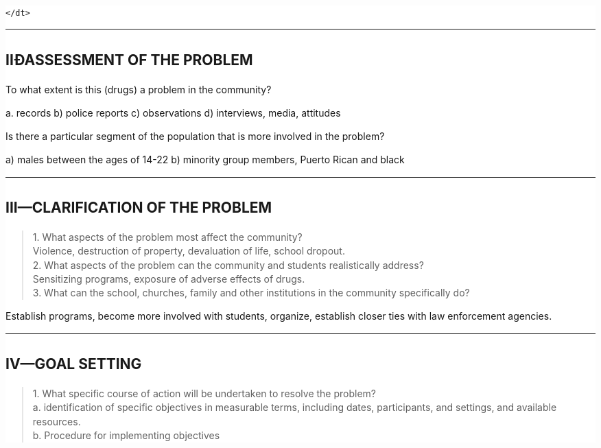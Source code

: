     </dt>
   </dt>
  </dl>
 </blockquote>
 <hr/>
 <h2>
  IIÐASSESSMENT OF THE PROBLEM
 </h2>
 To what extent is this (drugs) a problem in the community?
 <p>
  a. records b) police reports c) observations d) interviews, media, attitudes
 </p>
 <p>
  Is there a particular segment of the population that is more involved in the problem?
 </p>
 <p>
  a) males between the ages of 14-22 b) minority group members, Puerto Rican and black
 </p>
<hr/>
 <h2>
  III—CLARIFICATION OF THE PROBLEM
 </h2>
 <blockquote>
  <dl>
   <dt>
    1. What aspects of the problem most affect the community?
    <dt>
     Violence, destruction of property, devaluation of life, school dropout.
     <dt>
      2. What aspects of the problem can the community and students realistically address?
      <dt>
       Sensitizing programs, exposure of adverse effects of drugs.
       <dt>
        3. What can the school, churches, family and other institutions in the community specifically do?
       </dt>
      </dt>
     </dt>
    </dt>
   </dt>
  </dl>
 </blockquote>
 Establish programs, become more involved with students, organize, establish closer ties with law enforcement agencies.
<hr/>
 <h2>
  IV—GOAL SETTING
 </h2>
 <blockquote>
  <dl>
   <dt>
    1. What specific course of action will be undertaken to resolve the problem?
    <dt>
     <span class="indent">
     </span>
     a. identification of specific objectives in measurable terms, including dates, participants, and settings, and available resources.
     <dt>
      <span class="indent">
      </span>
      b. Procedure for implementing objectives
     </dt>
    </dt>
   </dt>
  </dl>